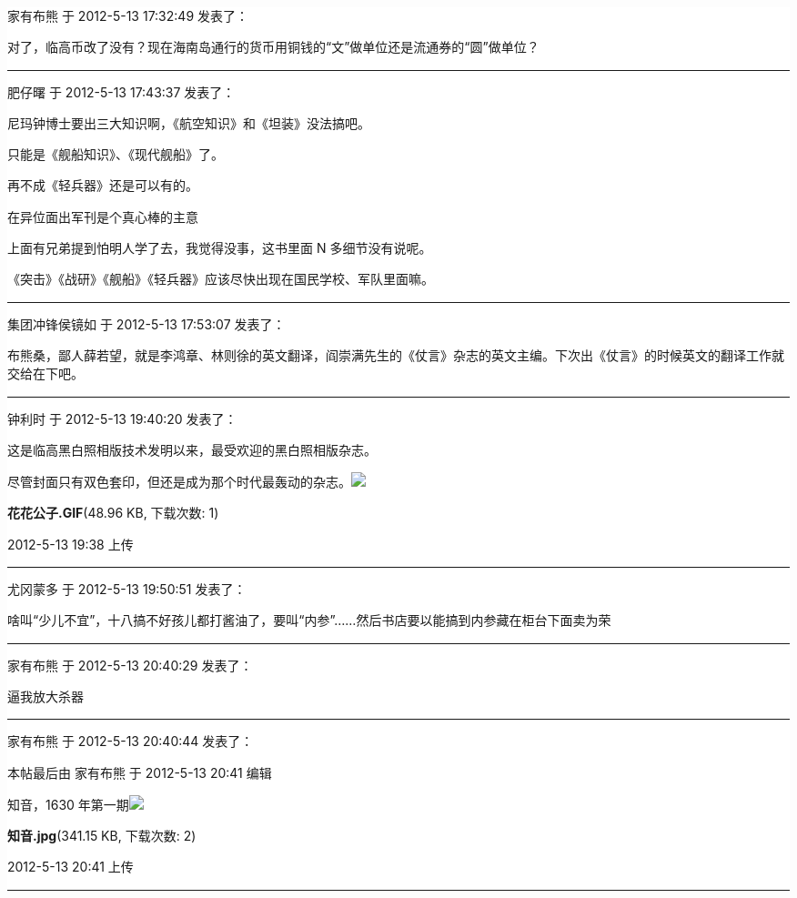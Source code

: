 
家有布熊 于 2012-5-13 17:32:49 发表了：

对了，临高币改了没有？现在海南岛通行的货币用铜钱的“文”做单位还是流通券的“圆”做单位？

---

肥仔曙 于 2012-5-13 17:43:37 发表了：

尼玛钟博士要出三大知识啊，《航空知识》和《坦装》没法搞吧。

只能是《舰船知识》、《现代舰船》了。

再不成《轻兵器》还是可以有的。

在异位面出军刊是个真心棒的主意

上面有兄弟提到怕明人学了去，我觉得没事，这书里面 N 多细节没有说呢。

《突击》《战研》《舰船》《轻兵器》应该尽快出现在国民学校、军队里面嘛。

---

集团冲锋侯镜如 于 2012-5-13 17:53:07 发表了：

布熊桑，鄙人薛若望，就是李鸿章、林则徐的英文翻译，阎崇满先生的《仗言》杂志的英文主编。下次出《仗言》的时候英文的翻译工作就交给在下吧。

---

钟利时 于 2012-5-13 19:40:20 发表了：

这是临高黑白照相版技术发明以来，最受欢迎的黑白照相版杂志。

尽管封面只有双色套印，但还是成为那个时代最轰动的杂志。![](/9025/1938075oshjakfj7lljeo7.gif)

**花花公子.GIF**(48.96 KB, 下载次数: 1)

2012-5-13 19:38 上传

---

尤冈蒙多 于 2012-5-13 19:50:51 发表了：

啥叫“少儿不宜”，十八搞不好孩儿都打酱油了，要叫“内参”……然后书店要以能搞到内参藏在柜台下面卖为荣

---

家有布熊 于 2012-5-13 20:40:29 发表了：

逼我放大杀器

---

家有布熊 于 2012-5-13 20:40:44 发表了：

本帖最后由 家有布熊 于 2012-5-13 20:41 编辑

知音，1630 年第一期![](/9025/20411006fpo66aapzn1avv.jpg)

**知音.jpg**(341.15 KB, 下载次数: 2)

2012-5-13 20:41 上传

---
